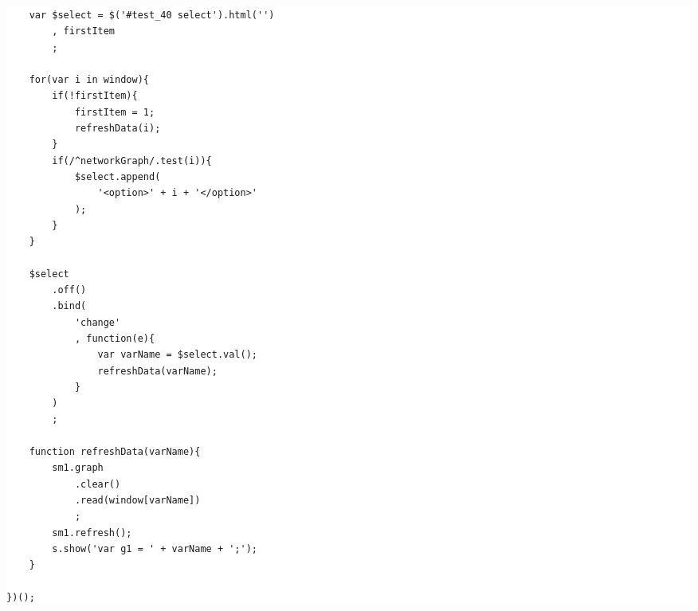 
        var $select = $('#test_40 select').html('')
            , firstItem
            ;

        for(var i in window){
            if(!firstItem){
                firstItem = 1;
                refreshData(i);
            }
            if(/^networkGraph/.test(i)){
                $select.append(
                    '<option>' + i + '</option>'
                );
            }
        }

        $select
            .off()
            .bind(
                'change'
                , function(e){
                    var varName = $select.val();
                    refreshData(varName);
                }
            )
            ;

        function refreshData(varName){
            sm1.graph
                .clear()
                .read(window[varName])
                ;
            sm1.refresh();
            s.show('var g1 = ' + varName + ';');
        }

    })();

</div>
</div>

